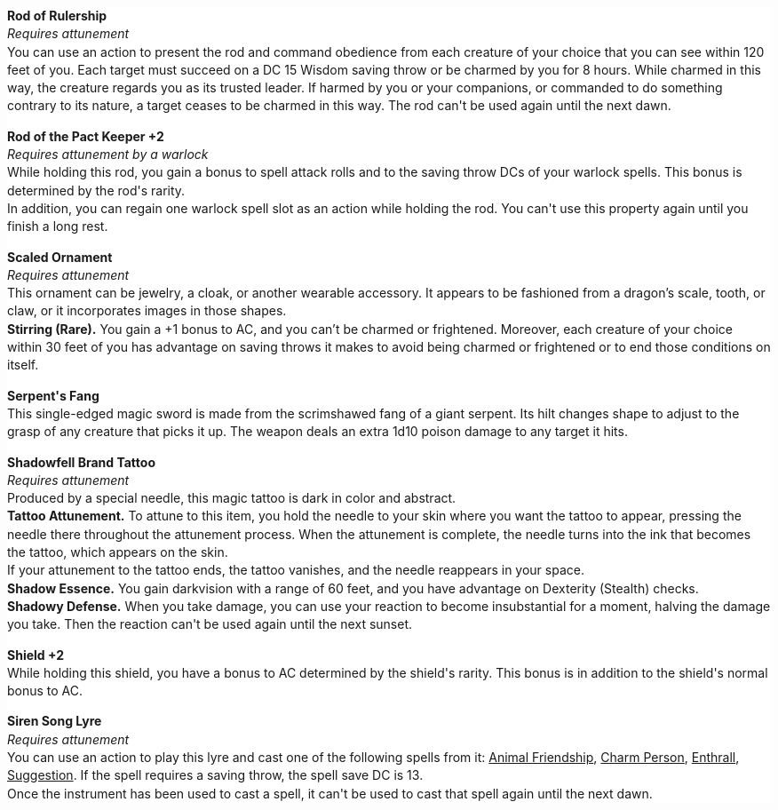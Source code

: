 
**Rod of Rulership**  
_Requires attunement_  
You can use an action to present the rod and command obedience from each creature of your choice that you can see within 120 feet of you. Each target must succeed on a DC 15 Wisdom saving throw or be charmed by you for 8 hours. While charmed in this way, the creature regards you as its trusted leader. If harmed by you or your companions, or commanded to do something contrary to its nature, a target ceases to be charmed in this way. The rod can't be used again until the next dawn.
   

**Rod of the Pact Keeper +2**  
_Requires attunement by a warlock_  
While holding this rod, you gain a bonus to spell attack rolls and to the saving throw DCs of your warlock spells. This bonus is determined by the rod's rarity.  
In addition, you can regain one warlock spell slot as an action while holding the rod. You can't use this property again until you finish a long rest.
   

**Scaled Ornament**  
_Requires attunement_  
This ornament can be jewelry, a cloak, or another wearable accessory. It appears to be fashioned from a dragon’s scale, tooth, or claw, or it incorporates images in those shapes.  
**Stirring (Rare).** You gain a +1 bonus to AC, and you can’t be charmed or frightened. Moreover, each creature of your choice within 30 feet of you has advantage on saving throws it makes to avoid being charmed or frightened or to end those conditions on itself.
   

**Serpent's Fang**  
This single-edged magic sword is made from the scrimshawed fang of a giant serpent. Its hilt changes shape to adjust to the grasp of any creature that picks it up. The weapon deals an extra 1d10 poison damage to any target it hits.
   

**Shadowfell Brand Tattoo**  
_Requires attunement_  
Produced by a special needle, this magic tattoo is dark in color and abstract.  
**Tattoo Attunement.** To attune to this item, you hold the needle to your skin where you want the tattoo to appear, pressing the needle there throughout the attunement process. When the attunement is complete, the needle turns into the ink that becomes the tattoo, which appears on the skin.  
If your attunement to the tattoo ends, the tattoo vanishes, and the needle reappears in your space.  
**Shadow Essence.** You gain darkvision with a range of 60 feet, and you have advantage on Dexterity (Stealth) checks.  
**Shadowy Defense.** When you take damage, you can use your reaction to become insubstantial for a moment, halving the damage you take. Then the reaction can't be used again until the next sunset.
   

**Shield +2**  
While holding this shield, you have a bonus to AC determined by the shield's rarity. This bonus is in addition to the shield's normal bonus to AC.
   

**Siren Song Lyre**  
_Requires attunement_  
You can use an action to play this lyre and cast one of the following spells from it: [Animal Friendship](http://dnd5e.wikidot.com/spell:animal-friendship), [Charm Person](http://dnd5e.wikidot.com/spell:charm-person), [Enthrall](http://dnd5e.wikidot.com/spell:enthrall), [Suggestion](http://dnd5e.wikidot.com/spell:suggestion). If the spell requires a saving throw, the spell save DC is 13.  
Once the instrument has been used to cast a spell, it can't be used to cast that spell again until the next dawn.
   